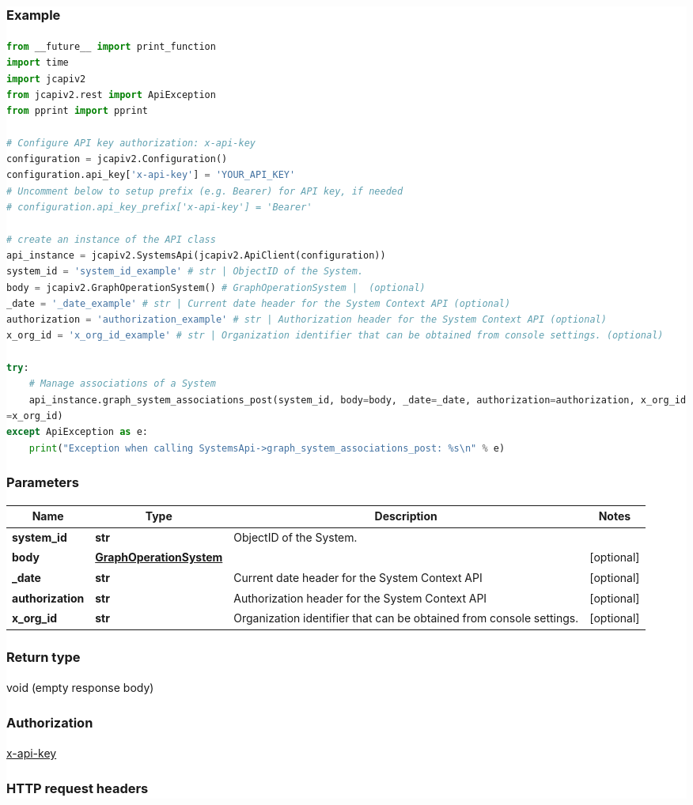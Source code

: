 ### Example
```python
from __future__ import print_function
import time
import jcapiv2
from jcapiv2.rest import ApiException
from pprint import pprint

# Configure API key authorization: x-api-key
configuration = jcapiv2.Configuration()
configuration.api_key['x-api-key'] = 'YOUR_API_KEY'
# Uncomment below to setup prefix (e.g. Bearer) for API key, if needed
# configuration.api_key_prefix['x-api-key'] = 'Bearer'

# create an instance of the API class
api_instance = jcapiv2.SystemsApi(jcapiv2.ApiClient(configuration))
system_id = 'system_id_example' # str | ObjectID of the System.
body = jcapiv2.GraphOperationSystem() # GraphOperationSystem |  (optional)
_date = '_date_example' # str | Current date header for the System Context API (optional)
authorization = 'authorization_example' # str | Authorization header for the System Context API (optional)
x_org_id = 'x_org_id_example' # str | Organization identifier that can be obtained from console settings. (optional)

try:
    # Manage associations of a System
    api_instance.graph_system_associations_post(system_id, body=body, _date=_date, authorization=authorization, x_org_id=x_org_id)
except ApiException as e:
    print("Exception when calling SystemsApi->graph_system_associations_post: %s\n" % e)
```

### Parameters

Name | Type | Description  | Notes
------------- | ------------- | ------------- | -------------
 **system_id** | **str**| ObjectID of the System. | 
 **body** | [**GraphOperationSystem**](GraphOperationSystem.md)|  | [optional] 
 **_date** | **str**| Current date header for the System Context API | [optional] 
 **authorization** | **str**| Authorization header for the System Context API | [optional] 
 **x_org_id** | **str**| Organization identifier that can be obtained from console settings. | [optional] 

### Return type

void (empty response body)

### Authorization

[x-api-key](../README.md#x-api-key)

### HTTP request headers
